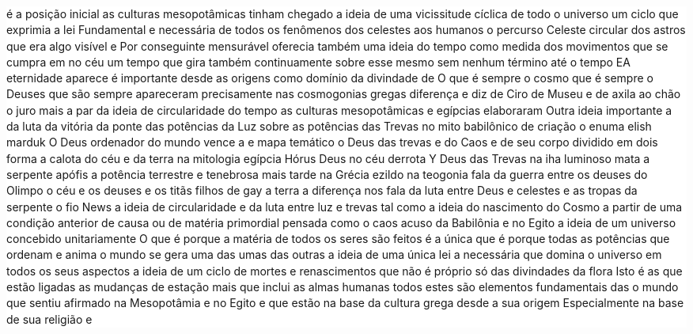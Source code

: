 é a posição inicial as culturas
mesopotâmicas tinham chegado a ideia de
uma vicissitude cíclica de todo o
universo um ciclo que exprimia a lei
Fundamental e necessária de todos os
fenômenos dos celestes aos humanos o
percurso Celeste circular dos astros que
era algo visível e Por conseguinte
mensurável oferecia também uma ideia do
tempo como medida dos movimentos que se
cumpra em no céu um tempo que gira
também continuamente sobre esse mesmo
sem nenhum término até o tempo EA
eternidade aparece é importante desde as
origens como domínio da divindade de O
que é sempre o cosmo que é sempre o
Deuses que são sempre apareceram
precisamente nas cosmogonias gregas
diferença e diz de Ciro de Museu e de
axila ao chão
o juro mais a par da ideia de
circularidade do tempo as culturas
mesopotâmicas e egípcias elaboraram
Outra ideia importante a da luta da
vitória da ponte das potências da Luz
sobre as potências das Trevas no mito
babilônico de criação o enuma elish
marduk O Deus ordenador do mundo vence a
e mapa temático o Deus das trevas e do
Caos e de seu corpo dividido em dois
forma a calota do céu e da terra na
mitologia egípcia Hórus Deus no céu
derrota Y Deus das Trevas na iha
luminoso mata a serpente apófis a
potência terrestre e tenebrosa mais
tarde na Grécia ezildo na teogonia fala
da guerra entre os deuses do Olimpo o
céu e os deuses e os titãs filhos de gay
a terra
a diferença nos fala da luta entre Deus
e celestes e as tropas da serpente o fio
News a ideia de circularidade e da luta
entre luz e trevas tal como a ideia do
nascimento do Cosmo a partir de uma
condição anterior de causa ou de matéria
primordial pensada como o caos acuso da
Babilônia e no Egito a ideia de um
universo concebido unitariamente O que é
porque a matéria de todos os seres são
feitos é a única que é porque todas as
potências que ordenam e anima o mundo se
gera uma das umas das outras a ideia de
uma única lei a necessária que domina o
universo em todos os seus aspectos a
ideia de um ciclo de mortes e
renascimentos que não é próprio só das
divindades da flora Isto é as que estão
ligadas as mudanças de estação mais que
inclui as almas humanas todos estes são
elementos fundamentais das
o mundo que sentiu afirmado na
Mesopotâmia e no Egito e que estão na
base da cultura grega desde a sua origem
Especialmente na base de sua religião e